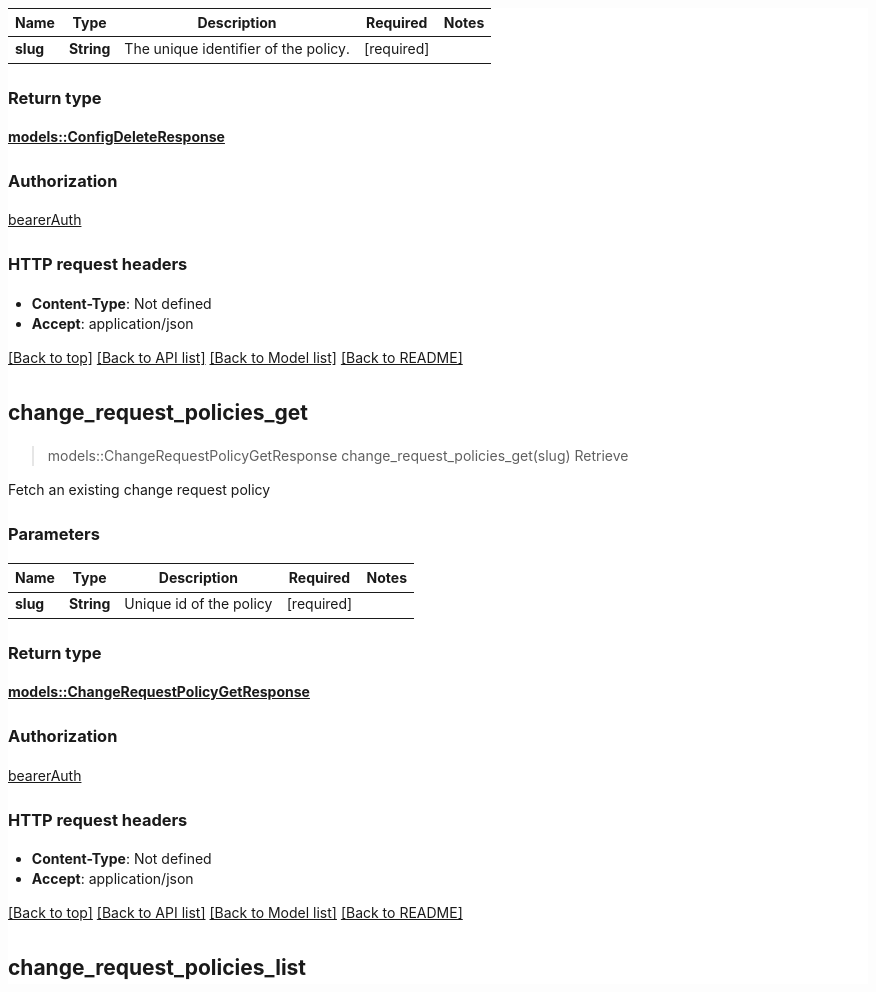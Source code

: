 
Name | Type | Description  | Required | Notes
------------- | ------------- | ------------- | ------------- | -------------
**slug** | **String** | The unique identifier of the policy. | [required] |

### Return type

[**models::ConfigDeleteResponse**](ConfigDeleteResponse.md)

### Authorization

[bearerAuth](../README.md#bearerAuth)

### HTTP request headers

- **Content-Type**: Not defined
- **Accept**: application/json

[[Back to top]](#) [[Back to API list]](../README.md#documentation-for-api-endpoints) [[Back to Model list]](../README.md#documentation-for-models) [[Back to README]](../README.md)


## change_request_policies_get

> models::ChangeRequestPolicyGetResponse change_request_policies_get(slug)
Retrieve

Fetch an existing change request policy

### Parameters


Name | Type | Description  | Required | Notes
------------- | ------------- | ------------- | ------------- | -------------
**slug** | **String** | Unique id of the policy | [required] |

### Return type

[**models::ChangeRequestPolicyGetResponse**](ChangeRequestPolicyGetResponse.md)

### Authorization

[bearerAuth](../README.md#bearerAuth)

### HTTP request headers

- **Content-Type**: Not defined
- **Accept**: application/json

[[Back to top]](#) [[Back to API list]](../README.md#documentation-for-api-endpoints) [[Back to Model list]](../README.md#documentation-for-models) [[Back to README]](../README.md)


## change_request_policies_list
